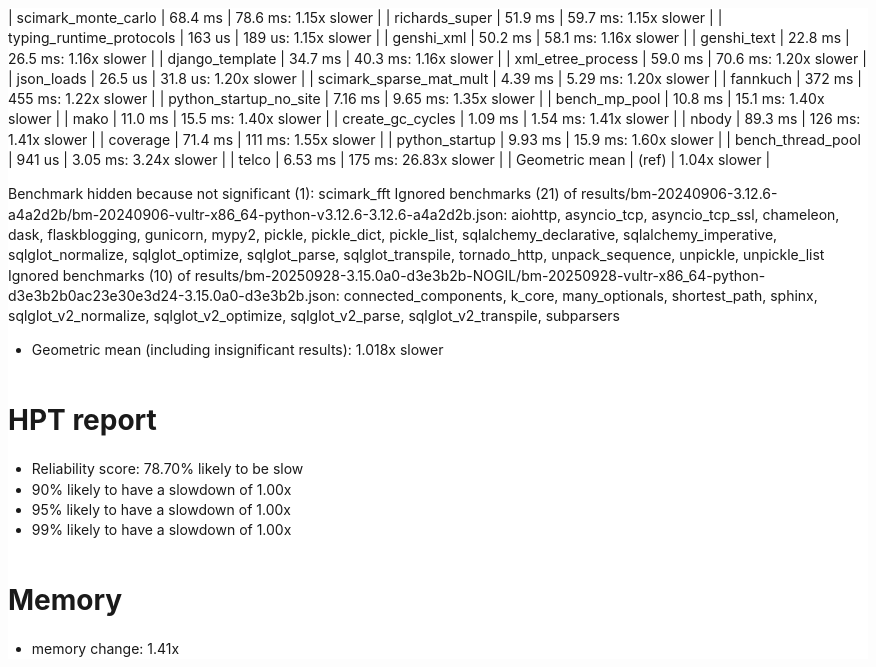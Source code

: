 | scimark_monte_carlo        | 68.4 ms                                                | 78.6 ms: 1.15x slower                                                 |
| richards_super             | 51.9 ms                                                | 59.7 ms: 1.15x slower                                                 |
| typing_runtime_protocols   | 163 us                                                 | 189 us: 1.15x slower                                                  |
| genshi_xml                 | 50.2 ms                                                | 58.1 ms: 1.16x slower                                                 |
| genshi_text                | 22.8 ms                                                | 26.5 ms: 1.16x slower                                                 |
| django_template            | 34.7 ms                                                | 40.3 ms: 1.16x slower                                                 |
| xml_etree_process          | 59.0 ms                                                | 70.6 ms: 1.20x slower                                                 |
| json_loads                 | 26.5 us                                                | 31.8 us: 1.20x slower                                                 |
| scimark_sparse_mat_mult    | 4.39 ms                                                | 5.29 ms: 1.20x slower                                                 |
| fannkuch                   | 372 ms                                                 | 455 ms: 1.22x slower                                                  |
| python_startup_no_site     | 7.16 ms                                                | 9.65 ms: 1.35x slower                                                 |
| bench_mp_pool              | 10.8 ms                                                | 15.1 ms: 1.40x slower                                                 |
| mako                       | 11.0 ms                                                | 15.5 ms: 1.40x slower                                                 |
| create_gc_cycles           | 1.09 ms                                                | 1.54 ms: 1.41x slower                                                 |
| nbody                      | 89.3 ms                                                | 126 ms: 1.41x slower                                                  |
| coverage                   | 71.4 ms                                                | 111 ms: 1.55x slower                                                  |
| python_startup             | 9.93 ms                                                | 15.9 ms: 1.60x slower                                                 |
| bench_thread_pool          | 941 us                                                 | 3.05 ms: 3.24x slower                                                 |
| telco                      | 6.53 ms                                                | 175 ms: 26.83x slower                                                 |
| Geometric mean             | (ref)                                                  | 1.04x slower                                                          |

Benchmark hidden because not significant (1): scimark_fft
Ignored benchmarks (21) of results/bm-20240906-3.12.6-a4a2d2b/bm-20240906-vultr-x86_64-python-v3.12.6-3.12.6-a4a2d2b.json: aiohttp, asyncio_tcp, asyncio_tcp_ssl, chameleon, dask, flaskblogging, gunicorn, mypy2, pickle, pickle_dict, pickle_list, sqlalchemy_declarative, sqlalchemy_imperative, sqlglot_normalize, sqlglot_optimize, sqlglot_parse, sqlglot_transpile, tornado_http, unpack_sequence, unpickle, unpickle_list
Ignored benchmarks (10) of results/bm-20250928-3.15.0a0-d3e3b2b-NOGIL/bm-20250928-vultr-x86_64-python-d3e3b2b0ac23e30e3d24-3.15.0a0-d3e3b2b.json: connected_components, k_core, many_optionals, shortest_path, sphinx, sqlglot_v2_normalize, sqlglot_v2_optimize, sqlglot_v2_parse, sqlglot_v2_transpile, subparsers

- Geometric mean (including insignificant results): 1.018x slower

# HPT report

- Reliability score: 78.70% likely to be slow
- 90% likely to have a slowdown of 1.00x
- 95% likely to have a slowdown of 1.00x
- 99% likely to have a slowdown of 1.00x

# Memory
- memory change: 1.41x